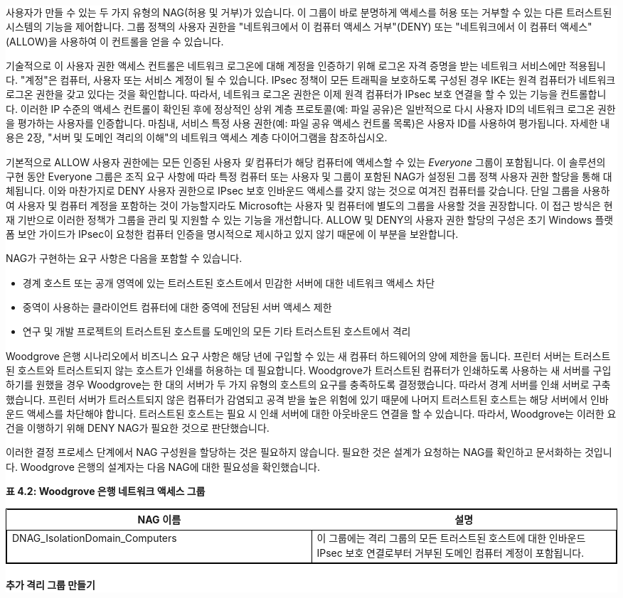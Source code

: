 사용자가 만들 수 있는 두 가지 유형의 NAG(허용 및 거부)가 있습니다. 이 그룹이 바로 분명하게 액세스를 허용 또는 거부할 수 있는 다른 트러스트된 시스템의 기능을 제어합니다. 그룹 정책의 사용자 권한을 "네트워크에서 이 컴퓨터 액세스 거부"(DENY) 또는 "네트워크에서 이 컴퓨터 액세스"(ALLOW)을 사용하여 이 컨트롤을 얻을 수 있습니다.
  
기술적으로 이 사용자 권한 액세스 컨트롤은 네트워크 로그온에 대해 계정을 인증하기 위해 로그온 자격 증명을 받는 네트워크 서비스에만 적용됩니다. "계정"은 컴퓨터, 사용자 또는 서비스 계정이 될 수 있습니다. IPsec 정책이 모든 트래픽을 보호하도록 구성된 경우 IKE는 원격 컴퓨터가 네트워크 로그온 권한을 갖고 있다는 것을 확인합니다. 따라서, 네트워크 로그온 권한은 이제 원격 컴퓨터가 IPsec 보호 연결을 할 수 있는 기능을 컨트롤합니다. 이러한 IP 수준의 액세스 컨트롤이 확인된 후에 정상적인 상위 계층 프로토콜(예: 파일 공유)은 일반적으로 다시 사용자 ID의 네트워크 로그온 권한을 평가하는 사용자를 인증합니다. 마침내, 서비스 특정 사용 권한(예: 파일 공유 액세스 컨트롤 목록)은 사용자 ID를 사용하여 평가됩니다. 자세한 내용은 2장, "서버 및 도메인 격리의 이해"의 네트워크 액세스 계층 다이어그램을 참조하십시오.
  
기본적으로 ALLOW 사용자 권한에는 모든 인증된 사용자 *및* 컴퓨터가 해당 컴퓨터에 액세스할 수 있는 *Everyone* 그룹이 포함됩니다. 이 솔루션의 구현 동안 Everyone 그룹은 조직 요구 사항에 따라 특정 컴퓨터 또는 사용자 및 그룹이 포함된 NAG가 설정된 그룹 정책 사용자 권한 할당을 통해 대체됩니다. 이와 마찬가지로 DENY 사용자 권한으로 IPsec 보호 인바운드 액세스를 갖지 않는 것으로 여겨진 컴퓨터를 갖습니다. 단일 그룹을 사용하여 사용자 및 컴퓨터 계정을 포함하는 것이 가능할지라도 Microsoft는 사용자 및 컴퓨터에 별도의 그룹을 사용할 것을 권장합니다. 이 접근 방식은 현재 기반으로 이러한 정책가 그룹을 관리 및 지원할 수 있는 기능을 개선합니다. ALLOW 및 DENY의 사용자 권한 할당의 구성은 초기 Windows 플랫폼 보안 가이드가 IPsec이 요청한 컴퓨터 인증을 명시적으로 제시하고 있지 않기 때문에 이 부분을 보완합니다.
  
NAG가 구현하는 요구 사항은 다음을 포함할 수 있습니다.
  
-   경계 호스트 또는 공개 영역에 있는 트러스트된 호스트에서 민감한 서버에 대한 네트워크 액세스 차단
  
-   중역이 사용하는 클라이언트 컴퓨터에 대한 중역에 전담된 서버 액세스 제한
  
-   연구 및 개발 프로젝트의 트러스트된 호스트를 도메인의 모든 기타 트러스트된 호스트에서 격리
  
Woodgrove 은행 시나리오에서 비즈니스 요구 사항은 해당 년에 구입할 수 있는 새 컴퓨터 하드웨어의 양에 제한을 둡니다. 프린터 서버는 트러스트된 호스트와 트러스트되지 않는 호스트가 인쇄를 허용하는 데 필요합니다. Woodgrove가 트러스트된 컴퓨터가 인쇄하도록 사용하는 새 서버를 구입하기를 원했을 경우 Woodgrove는 한 대의 서버가 두 가지 유형의 호스트의 요구를 충족하도록 결정했습니다. 따라서 경계 서버를 인쇄 서버로 구축했습니다. 프린터 서버가 트러스트되지 않은 컴퓨터가 감염되고 공격 받을 높은 위험에 있기 때문에 나머지 트러스트된 호스트는 해당 서버에서 인바운드 액세스를 차단해야 합니다. 트러스트된 호스트는 필요 시 인쇄 서버에 대한 아웃바운드 연결을 할 수 있습니다. 따라서, Woodgrove는 이러한 요건을 이행하기 위해 DENY NAG가 필요한 것으로 판단했습니다.
  
이러한 결정 프로세스 단계에서 NAG 구성원을 할당하는 것은 필요하지 않습니다. 필요한 것은 설계가 요청하는 NAG를 확인하고 문서화하는 것입니다. Woodgrove 은행의 설계자는 다음 NAG에 대한 필요성을 확인했습니다.
  
**표 4.2: Woodgrove 은행 네트워크 액세스 그룹**

 
<table style="border:1px solid black;">
<colgroup>
<col width="50%" />
<col width="50%" />
</colgroup>
<thead>
<tr class="header">
<th>NAG 이름</th>
<th>설명</th>
</tr>
</thead>
<tbody>
<tr class="odd">
<td style="border:1px solid black;">DNAG_IsolationDomain_Computers</td>
<td style="border:1px solid black;">이 그룹에는 격리 그룹의 모든 트러스트된 호스트에 대한 인바운드 IPsec 보호 연결로부터 거부된 도메인 컴퓨터 계정이 포함됩니다.</td>
</tr>
</tbody>
</table>
  
#### 추가 격리 그룹 만들기
  